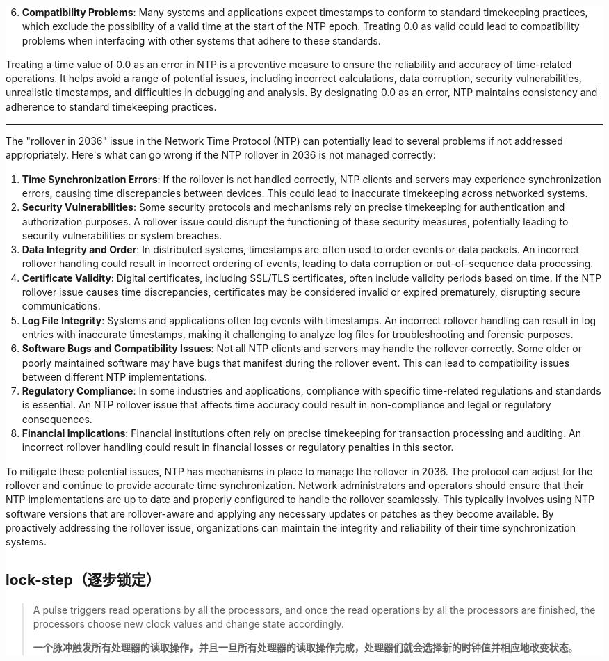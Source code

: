 6. **Compatibility Problems**: Many systems and applications expect timestamps to conform to standard timekeeping practices, which exclude the possibility of a valid time at the start of the NTP epoch. Treating 0.0 as valid could lead to compatibility problems when interfacing with other systems that adhere to these standards.

Treating a time value of 0.0 as an error in NTP is a preventive measure to ensure the reliability and accuracy of time-related operations. It helps avoid a range of potential issues, including incorrect calculations, data corruption, security vulnerabilities, unrealistic timestamps, and difficulties in debugging and analysis. By designating 0.0 as an error, NTP maintains consistency and adherence to standard timekeeping practices.

---

The "rollover in 2036" issue in the Network Time Protocol (NTP) can potentially lead to several problems if not addressed appropriately. Here's what can go wrong if the NTP rollover in 2036 is not managed correctly:

1. **Time Synchronization Errors**: If the rollover is not handled correctly, NTP clients and servers may experience synchronization errors, causing time discrepancies between devices. This could lead to inaccurate timekeeping across networked systems.
2. **Security Vulnerabilities**: Some security protocols and mechanisms rely on precise timekeeping for authentication and authorization purposes. A rollover issue could disrupt the functioning of these security measures, potentially leading to security vulnerabilities or system breaches.
3. **Data Integrity and Order**: In distributed systems, timestamps are often used to order events or data packets. An incorrect rollover handling could result in incorrect ordering of events, leading to data corruption or out-of-sequence data processing.
4. **Certificate Validity**: Digital certificates, including SSL/TLS certificates, often include validity periods based on time. If the NTP rollover issue causes time discrepancies, certificates may be considered invalid or expired prematurely, disrupting secure communications.
5. **Log File Integrity**: Systems and applications often log events with timestamps. An incorrect rollover handling can result in log entries with inaccurate timestamps, making it challenging to analyze log files for troubleshooting and forensic purposes.
6. **Software Bugs and Compatibility Issues**: Not all NTP clients and servers may handle the rollover correctly. Some older or poorly maintained software may have bugs that manifest during the rollover event. This can lead to compatibility issues between different NTP implementations.
7. **Regulatory Compliance**: In some industries and applications, compliance with specific time-related regulations and standards is essential. An NTP rollover issue that affects time accuracy could result in non-compliance and legal or regulatory consequences.
8. **Financial Implications**: Financial institutions often rely on precise timekeeping for transaction processing and auditing. An incorrect rollover handling could result in financial losses or regulatory penalties in this sector.

To mitigate these potential issues, NTP has mechanisms in place to manage the rollover in 2036. The protocol can adjust for the rollover and continue to provide accurate time synchronization. Network administrators and operators should ensure that their NTP implementations are up to date and properly configured to handle the rollover seamlessly. This typically involves using NTP software versions that are rollover-aware and applying any necessary updates or patches as they become available. By proactively addressing the rollover issue, organizations can maintain the integrity and reliability of their time synchronization systems.

## lock-step（逐步锁定）

> A pulse triggers read operations by all the processors, and once the read operations by all the processors are finished, the processors choose new clock values and change state accordingly.
>
> **一个脉冲触发所有处理器的读取操作，并且一旦所有处理器的读取操作完成，处理器们就会选择新的时钟值并相应地改变状态**。
